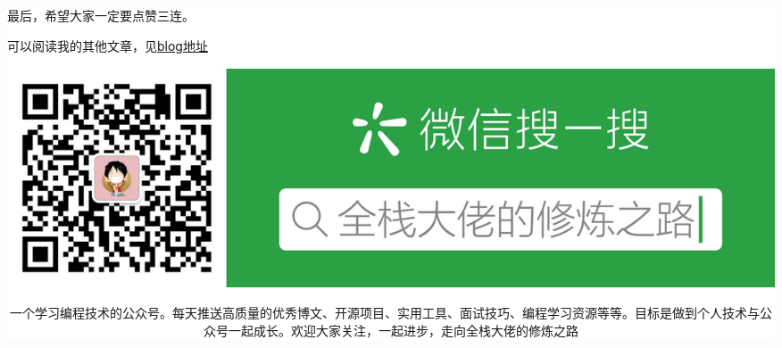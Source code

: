 
最后，希望大家一定要点赞三连。

可以阅读我的其他文章，见[blog地址](https://github.com/qiufeihong2018/vuepress-blog)

![](../public/微信公众号.png)

一个学习编程技术的公众号。每天推送高质量的优秀博文、开源项目、实用工具、面试技巧、编程学习资源等等。目标是做到个人技术与公众号一起成长。欢迎大家关注，一起进步，走向全栈大佬的修炼之路

<style scoped>
    p:nth-last-child(2) {
        text-align: center
    }
</style>